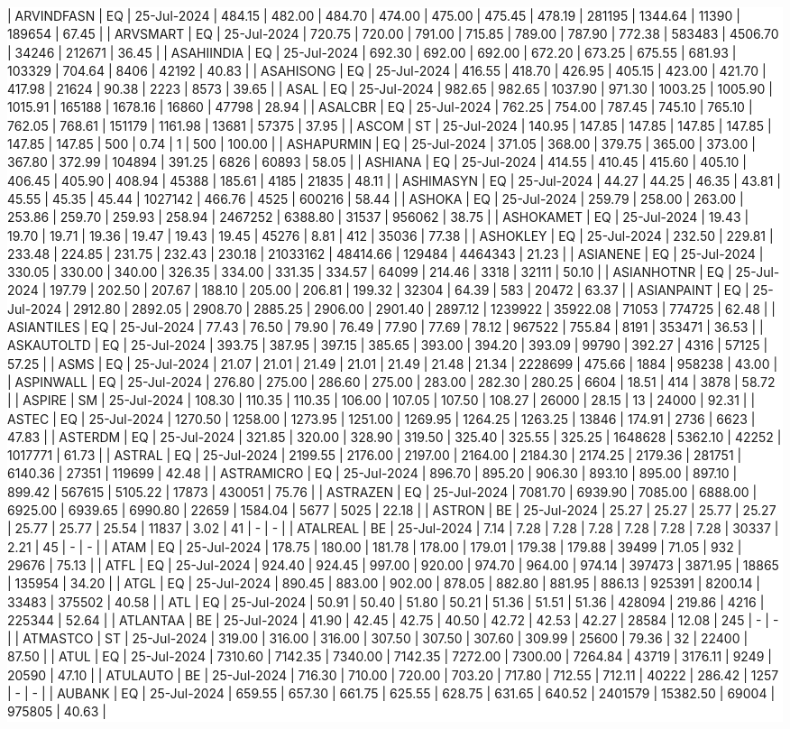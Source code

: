 | ARVINDFASN | EQ | 25-Jul-2024 | 484.15 | 482.00 | 484.70 | 474.00 | 475.00 | 475.45 | 478.19 | 281195 | 1344.64 | 11390 | 189654 | 67.45 |
| ARVSMART | EQ | 25-Jul-2024 | 720.75 | 720.00 | 791.00 | 715.85 | 789.00 | 787.90 | 772.38 | 583483 | 4506.70 | 34246 | 212671 | 36.45 |
| ASAHIINDIA | EQ | 25-Jul-2024 | 692.30 | 692.00 | 692.00 | 672.20 | 673.25 | 675.55 | 681.93 | 103329 | 704.64 | 8406 | 42192 | 40.83 |
| ASAHISONG | EQ | 25-Jul-2024 | 416.55 | 418.70 | 426.95 | 405.15 | 423.00 | 421.70 | 417.98 | 21624 | 90.38 | 2223 | 8573 | 39.65 |
| ASAL | EQ | 25-Jul-2024 | 982.65 | 982.65 | 1037.90 | 971.30 | 1003.25 | 1005.90 | 1015.91 | 165188 | 1678.16 | 16860 | 47798 | 28.94 |
| ASALCBR | EQ | 25-Jul-2024 | 762.25 | 754.00 | 787.45 | 745.10 | 765.10 | 762.05 | 768.61 | 151179 | 1161.98 | 13681 | 57375 | 37.95 |
| ASCOM | ST | 25-Jul-2024 | 140.95 | 147.85 | 147.85 | 147.85 | 147.85 | 147.85 | 147.85 | 500 | 0.74 | 1 | 500 | 100.00 |
| ASHAPURMIN | EQ | 25-Jul-2024 | 371.05 | 368.00 | 379.75 | 365.00 | 373.00 | 367.80 | 372.99 | 104894 | 391.25 | 6826 | 60893 | 58.05 |
| ASHIANA | EQ | 25-Jul-2024 | 414.55 | 410.45 | 415.60 | 405.10 | 406.45 | 405.90 | 408.94 | 45388 | 185.61 | 4185 | 21835 | 48.11 |
| ASHIMASYN | EQ | 25-Jul-2024 | 44.27 | 44.25 | 46.35 | 43.81 | 45.55 | 45.35 | 45.44 | 1027142 | 466.76 | 4525 | 600216 | 58.44 |
| ASHOKA | EQ | 25-Jul-2024 | 259.79 | 258.00 | 263.00 | 253.86 | 259.70 | 259.93 | 258.94 | 2467252 | 6388.80 | 31537 | 956062 | 38.75 |
| ASHOKAMET | EQ | 25-Jul-2024 | 19.43 | 19.70 | 19.71 | 19.36 | 19.47 | 19.43 | 19.45 | 45276 | 8.81 | 412 | 35036 | 77.38 |
| ASHOKLEY | EQ | 25-Jul-2024 | 232.50 | 229.81 | 233.48 | 224.85 | 231.75 | 232.43 | 230.18 | 21033162 | 48414.66 | 129484 | 4464343 | 21.23 |
| ASIANENE | EQ | 25-Jul-2024 | 330.05 | 330.00 | 340.00 | 326.35 | 334.00 | 331.35 | 334.57 | 64099 | 214.46 | 3318 | 32111 | 50.10 |
| ASIANHOTNR | EQ | 25-Jul-2024 | 197.79 | 202.50 | 207.67 | 188.10 | 205.00 | 206.81 | 199.32 | 32304 | 64.39 | 583 | 20472 | 63.37 |
| ASIANPAINT | EQ | 25-Jul-2024 | 2912.80 | 2892.05 | 2908.70 | 2885.25 | 2906.00 | 2901.40 | 2897.12 | 1239922 | 35922.08 | 71053 | 774725 | 62.48 |
| ASIANTILES | EQ | 25-Jul-2024 | 77.43 | 76.50 | 79.90 | 76.49 | 77.90 | 77.69 | 78.12 | 967522 | 755.84 | 8191 | 353471 | 36.53 |
| ASKAUTOLTD | EQ | 25-Jul-2024 | 393.75 | 387.95 | 397.15 | 385.65 | 393.00 | 394.20 | 393.09 | 99790 | 392.27 | 4316 | 57125 | 57.25 |
| ASMS | EQ | 25-Jul-2024 | 21.07 | 21.01 | 21.49 | 21.01 | 21.49 | 21.48 | 21.34 | 2228699 | 475.66 | 1884 | 958238 | 43.00 |
| ASPINWALL | EQ | 25-Jul-2024 | 276.80 | 275.00 | 286.60 | 275.00 | 283.00 | 282.30 | 280.25 | 6604 | 18.51 | 414 | 3878 | 58.72 |
| ASPIRE | SM | 25-Jul-2024 | 108.30 | 110.35 | 110.35 | 106.00 | 107.05 | 107.50 | 108.27 | 26000 | 28.15 | 13 | 24000 | 92.31 |
| ASTEC | EQ | 25-Jul-2024 | 1270.50 | 1258.00 | 1273.95 | 1251.00 | 1269.95 | 1264.25 | 1263.25 | 13846 | 174.91 | 2736 | 6623 | 47.83 |
| ASTERDM | EQ | 25-Jul-2024 | 321.85 | 320.00 | 328.90 | 319.50 | 325.40 | 325.55 | 325.25 | 1648628 | 5362.10 | 42252 | 1017771 | 61.73 |
| ASTRAL | EQ | 25-Jul-2024 | 2199.55 | 2176.00 | 2197.00 | 2164.00 | 2184.30 | 2174.25 | 2179.36 | 281751 | 6140.36 | 27351 | 119699 | 42.48 |
| ASTRAMICRO | EQ | 25-Jul-2024 | 896.70 | 895.20 | 906.30 | 893.10 | 895.00 | 897.10 | 899.42 | 567615 | 5105.22 | 17873 | 430051 | 75.76 |
| ASTRAZEN | EQ | 25-Jul-2024 | 7081.70 | 6939.90 | 7085.00 | 6888.00 | 6925.00 | 6939.65 | 6990.80 | 22659 | 1584.04 | 5677 | 5025 | 22.18 |
| ASTRON | BE | 25-Jul-2024 | 25.27 | 25.27 | 25.77 | 25.27 | 25.77 | 25.77 | 25.54 | 11837 | 3.02 | 41 | - | - |
| ATALREAL | BE | 25-Jul-2024 | 7.14 | 7.28 | 7.28 | 7.28 | 7.28 | 7.28 | 7.28 | 30337 | 2.21 | 45 | - | - |
| ATAM | EQ | 25-Jul-2024 | 178.75 | 180.00 | 181.78 | 178.00 | 179.01 | 179.38 | 179.88 | 39499 | 71.05 | 932 | 29676 | 75.13 |
| ATFL | EQ | 25-Jul-2024 | 924.40 | 924.45 | 997.00 | 920.00 | 974.70 | 964.00 | 974.14 | 397473 | 3871.95 | 18865 | 135954 | 34.20 |
| ATGL | EQ | 25-Jul-2024 | 890.45 | 883.00 | 902.00 | 878.05 | 882.80 | 881.95 | 886.13 | 925391 | 8200.14 | 33483 | 375502 | 40.58 |
| ATL | EQ | 25-Jul-2024 | 50.91 | 50.40 | 51.80 | 50.21 | 51.36 | 51.51 | 51.36 | 428094 | 219.86 | 4216 | 225344 | 52.64 |
| ATLANTAA | BE | 25-Jul-2024 | 41.90 | 42.45 | 42.75 | 40.50 | 42.72 | 42.53 | 42.27 | 28584 | 12.08 | 245 | - | - |
| ATMASTCO | ST | 25-Jul-2024 | 319.00 | 316.00 | 316.00 | 307.50 | 307.50 | 307.60 | 309.99 | 25600 | 79.36 | 32 | 22400 | 87.50 |
| ATUL | EQ | 25-Jul-2024 | 7310.60 | 7142.35 | 7340.00 | 7142.35 | 7272.00 | 7300.00 | 7264.84 | 43719 | 3176.11 | 9249 | 20590 | 47.10 |
| ATULAUTO | BE | 25-Jul-2024 | 716.30 | 710.00 | 720.00 | 703.20 | 717.80 | 712.55 | 712.11 | 40222 | 286.42 | 1257 | - | - |
| AUBANK | EQ | 25-Jul-2024 | 659.55 | 657.30 | 661.75 | 625.55 | 628.75 | 631.65 | 640.52 | 2401579 | 15382.50 | 69004 | 975805 | 40.63 |